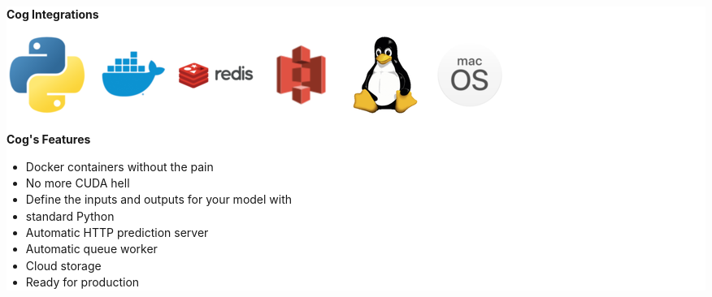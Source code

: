**Cog Integrations**

[![](images/py.png)](https://stackshare.io/python)
[![](images/docker.png)](https://stackshare.io/docker)
[![](images/redis.png)](https://stackshare.io/redis)
[![](images/amazon.png)](https://stackshare.io/python)
[![](images/linux.png)](https://stackshare.io/linux)
[![](images/macos.png)](https://stackshare.io/macos)

**Cog's Features**

- Docker containers without the pain
- No more CUDA hell
- Define the inputs and outputs for your model with
- standard Python
- Automatic HTTP prediction server
- Automatic queue worker
- Cloud storage
- Ready for production
